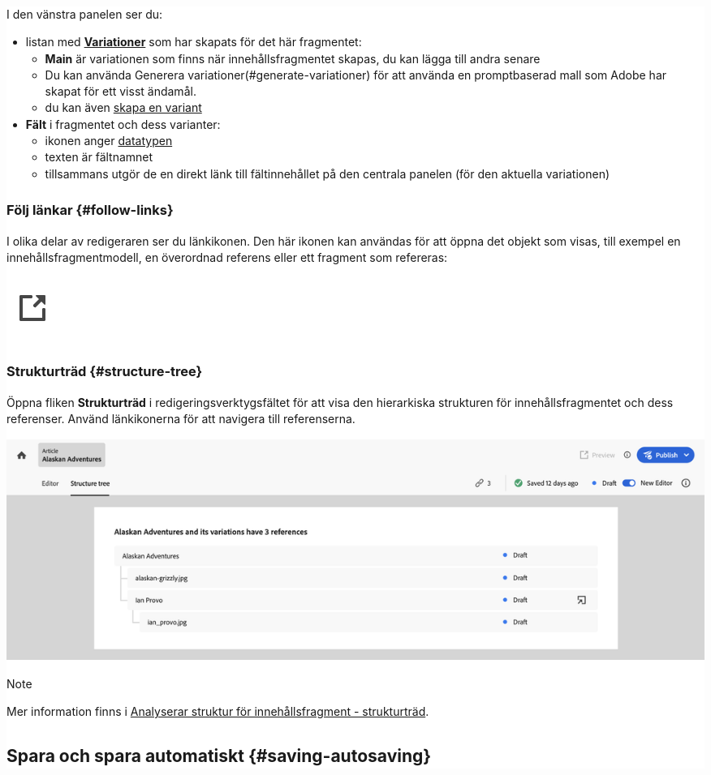 I den vänstra panelen ser du:

* listan med **[Variationer](#variations)** som har skapats för det här fragmentet:
   * **Main** är variationen som finns när innehållsfragmentet skapas, du kan lägga till andra senare
   * Du kan använda Generera variationer(#generate-variationer) för att använda en promptbaserad mall som Adobe har skapat för ett visst ändamål.
   * du kan även [skapa en variant](#create-variation)
* **Fält** i fragmentet och dess varianter:
   * ikonen anger [datatypen](/help/sites-cloud/administering/content-fragments/content-fragment-models.md#data-types)
   * texten är fältnamnet
   * tillsammans utgör de en direkt länk till fältinnehållet på den centrala panelen (för den aktuella variationen)

### Följ länkar {#follow-links}

I olika delar av redigeraren ser du länkikonen. Den här ikonen kan användas för att öppna det objekt som visas, till exempel en innehållsfragmentmodell, en överordnad referens eller ett fragment som refereras:

![Innehållsfragmentredigeraren - länkikon](assets/cf-authoring-link-icon.png)

### Strukturträd {#structure-tree}

Öppna fliken **Strukturträd** i redigeringsverktygsfältet för att visa den hierarkiska strukturen för innehållsfragmentet och dess referenser. Använd länkikonerna för att navigera till referenserna.

![Redigera innehållsfragment - strukturträdet](assets/cf-authoring-structure-tree.png)

>[!NOTE]
>
>Mer information finns i [Analyserar struktur för innehållsfragment - strukturträd](/help/sites-cloud/administering/content-fragments/analysis.md#structure-tree).

## Spara och spara automatiskt {#saving-autosaving}
